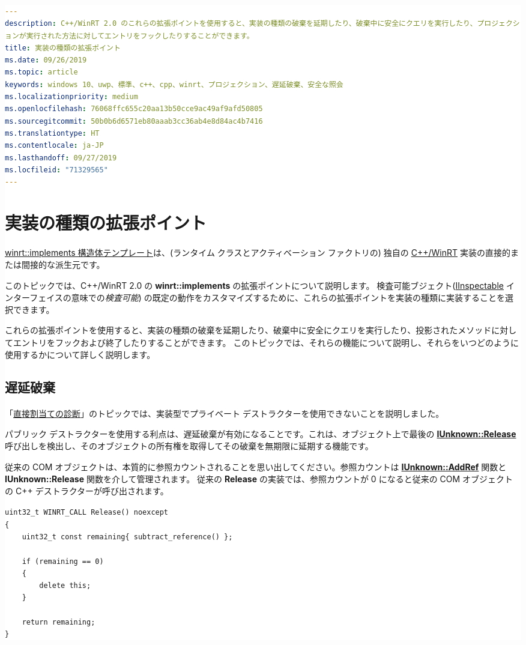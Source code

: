 ```yaml
---
description: C++/WinRT 2.0 のこれらの拡張ポイントを使用すると、実装の種類の破棄を延期したり、破棄中に安全にクエリを実行したり、プロジェクションが実行された方法に対してエントリをフックしたりすることができます。
title: 実装の種類の拡張ポイント
ms.date: 09/26/2019
ms.topic: article
keywords: windows 10、uwp、標準、c++、cpp、winrt、プロジェクション、遅延破棄、安全な照会
ms.localizationpriority: medium
ms.openlocfilehash: 76068ffc655c20aa13b50cce9ac49af9afd50805
ms.sourcegitcommit: 50b0b6d6571eb80aaab3cc36ab4e8d84ac4b7416
ms.translationtype: HT
ms.contentlocale: ja-JP
ms.lasthandoff: 09/27/2019
ms.locfileid: "71329565"
---
```

# <a name="extension-points-for-your-implementation-types"></a>実装の種類の拡張ポイント

[winrt::implements 構造体テンプレート](/uwp/cpp-ref-for-winrt/implements)は、(ランタイム クラスとアクティベーション ファクトリの) 独自の [C++/WinRT](/windows/uwp/cpp-and-winrt-apis/intro-to-using-cpp-with-winrt) 実装の直接的または間接的な派生元です。

このトピックでは、C++/WinRT 2.0 の **winrt::implements** の拡張ポイントについて説明します。 検査可能ブジェクト([IInspectable](/windows/win32/api/inspectable/nn-inspectable-iinspectable) インターフェイスの意味での*検査可能*) の既定の動作をカスタマイズするために、これらの拡張ポイントを実装の種類に実装することを選択できます。

これらの拡張ポイントを使用すると、実装の種類の破棄を延期したり、破棄中に安全にクエリを実行したり、投影されたメソッドに対してエントリをフックおよび終了したりすることができます。 このトピックでは、それらの機能について説明し、それらをいつどのように使用するかについて詳しく説明します。

## <a name="deferred-destruction"></a>遅延破棄

「[直接割当ての診断](/windows/uwp/cpp-and-winrt-apis/diag-direct-alloc)」のトピックでは、実装型でプライベート デストラクターを使用できないことを説明しました。

パブリック デストラクターを使用する利点は、遅延破棄が有効になることです。これは、オブジェクト上で最後の [**IUnknown::Release**](/windows/win32/api/unknwn/nf-unknwn-iunknown-release) 呼び出しを検出し、そのオブジェクトの所有権を取得してその破棄を無期限に延期する機能です。

従来の COM オブジェクトは、本質的に参照カウントされることを思い出してください。参照カウントは [**IUnknown::AddRef**](/windows/win32/api/unknwn/nf-unknwn-iunknown-addref) 関数と **IUnknown::Release** 関数を介して管理されます。 従来の **Release** の実装では、参照カウントが 0 になると従来の COM オブジェクトの C++ デストラクターが呼び出されます。

```cppwinrt
uint32_t WINRT_CALL Release() noexcept
{
    uint32_t const remaining{ subtract_reference() };
 
    if (remaining == 0)
    {
        delete this;
    }
 
    return remaining;
}
```
